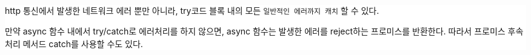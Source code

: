 http 통신에서 발생한 네트워크 에러 뿐만 아니라, try코드 블록 내의 모든 `일반적인 에러까지 캐치` 할 수 있다.

만약 async 함수 내에서 try/catch로 에러처리를 하지 않으면, async 함수는 발생한 에러를 reject하는 프로미스를 반환한다. 따라서 프로미스 후속 처리 메서드 catch를 사용할 수도 있다.